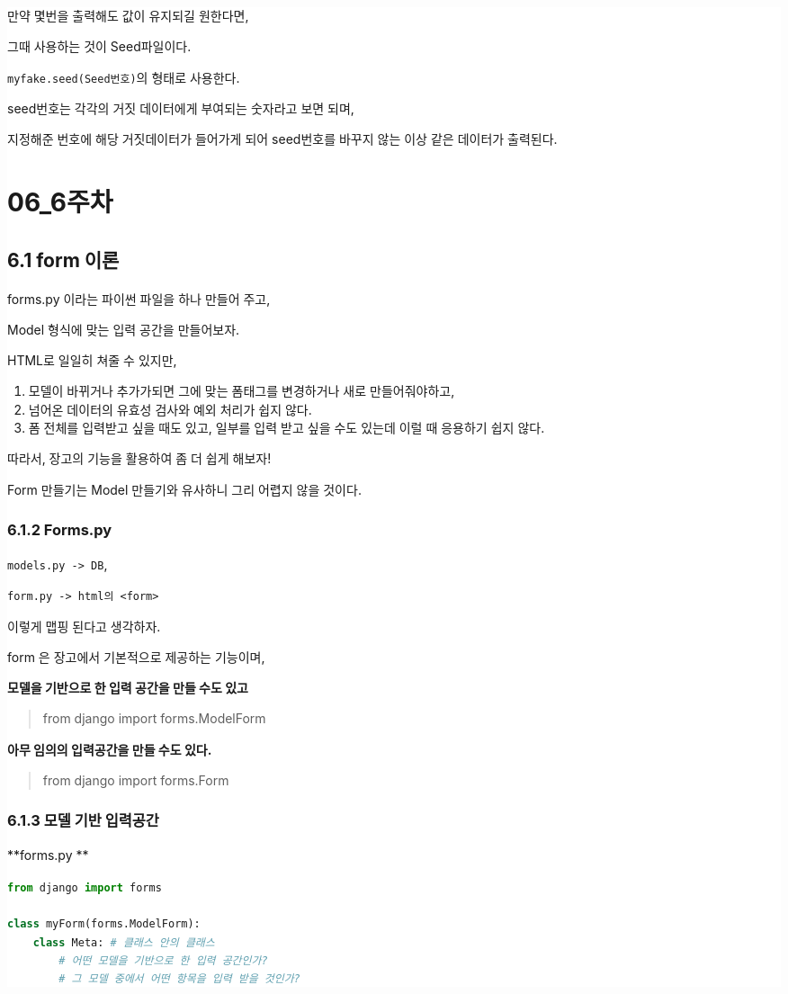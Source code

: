 만약 몇번을 출력해도 값이 유지되길 원한다면,

그때 사용하는 것이 Seed파일이다.

`myfake.seed(Seed번호)`의 형태로 사용한다.

seed번호는 각각의 거짓 데이터에게 부여되는 숫자라고 보면 되며,

지정해준 번호에 해당 거짓데이터가 들어가게 되어 seed번호를 바꾸지 않는 이상 같은 데이터가 출력된다.

# 06_6주차

## 6.1 form 이론

forms.py 이라는 파이썬 파일을 하나 만들어 주고,

Model 형식에 맞는 입력 공간을 만들어보자.



HTML로 일일히 쳐줄 수 있지만,

1. 모델이 바뀌거나 추가가되면 그에 맞는 폼태그를 변경하거나 새로 만들어줘야하고,
2. 넘어온 데이터의 유효성 검사와 예외 처리가 쉽지 않다.
3. 폼 전체를 입력받고 싶을 때도 있고, 일부를 입력 받고 싶을 수도 있는데 이럴 때 응용하기 쉽지 않다.



따라서, 장고의 기능을 활용하여 좀 더 쉽게 해보자!

Form 만들기는 Model 만들기와 유사하니 그리 어렵지 않을 것이다.

### 6.1.2 Forms.py

`models.py -> DB`,

`form.py -> html의 <form>`

이렇게 맵핑 된다고 생각하자.

form 은 장고에서 기본적으로 제공하는 기능이며,

**모델을 기반으로 한 입력 공간을 만들 수도 있고**

> from django import forms.ModelForm

**아무 임의의 입력공간을 만들 수도 있다.**

> from django import forms.Form

### 6.1.3 모델 기반 입력공간

**forms.py **

```python
from django import forms

class myForm(forms.ModelForm):
    class Meta: # 클래스 안의 클래스
        # 어떤 모델을 기반으로 한 입력 공간인가?
        # 그 모델 중에서 어떤 항목을 입력 받을 것인가?
```
